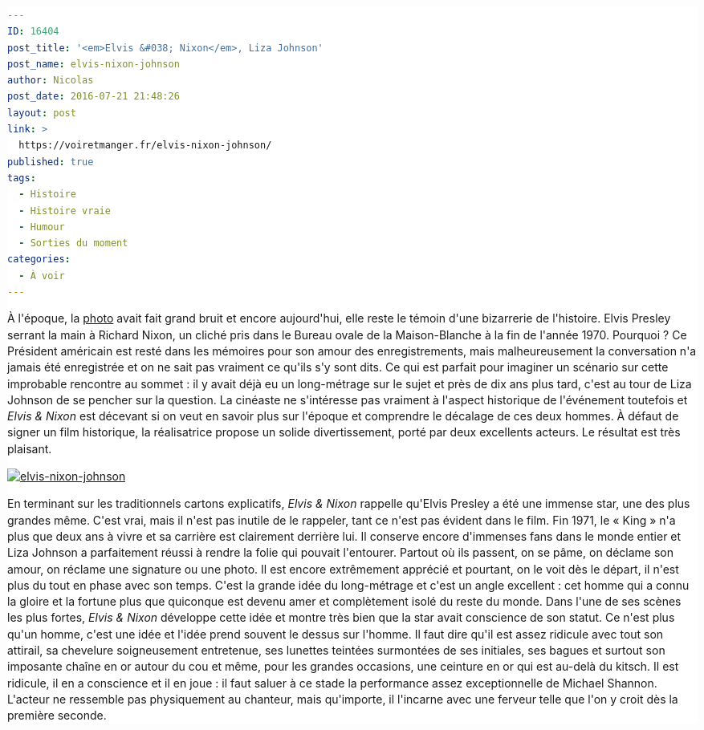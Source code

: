 ```yaml
---
ID: 16404
post_title: '<em>Elvis &#038; Nixon</em>, Liza Johnson'
post_name: elvis-nixon-johnson
author: Nicolas
post_date: 2016-07-21 21:48:26
layout: post
link: >
  https://voiretmanger.fr/elvis-nixon-johnson/
published: true
tags:
  - Histoire
  - Histoire vraie
  - Humour
  - Sorties du moment
categories:
  - À voir
---
```

À l'époque, la [photo](https://voiretmanger.fr/wp-content/uploads/2016/07/WHPO-5364-18.jpg) avait fait grand bruit et encore aujourd'hui, elle reste le témoin d'une bizarrerie de l'histoire. Elvis Presley serrant la main à Richard Nixon, un cliché pris dans le Bureau ovale de la Maison-Blanche à la fin de l'année 1970. Pourquoi ? Ce Président américain est resté dans les mémoires pour son amour des enregistrements, mais malheureusement la conversation n'a jamais été enregistrée et on ne sait pas vraiment ce qu'ils s'y sont dits. Ce qui est parfait pour imaginer un scénario sur cette improbable rencontre au sommet : il y avait déjà eu un long-métrage sur le sujet et près de dix ans plus tard, c'est au tour de Liza Johnson de se pencher sur la question. La cinéaste ne s'intéresse pas vraiment à l'aspect historique de l'événement toutefois et *Elvis & Nixon* est décevant si on veut en savoir plus sur l'époque et comprendre le décalage de ces deux hommes. À défaut de signer un film historique, la réalisatrice propose un solide divertissement, porté par deux excellents acteurs. Le résultat est très plaisant. 

<a href="http://www.allocine.fr/film/fichefilm_gen_cfilm=198759.html"><img src="https://voiretmanger.fr/wp-content/uploads/2016/07/elvis-nixon-johnson.jpg" alt="elvis-nixon-johnson" width="1200" height="1600" class="aligncenter size-full wp-image-16405" /></a>

En terminant sur les traditionnels cartons explicatifs, *Elvis & Nixon* rappelle qu'Elvis Presley a été une immense star, une des plus grandes même. C'est vrai, mais il n'est pas inutile de le rappeler, tant ce n'est pas évident dans le film. Fin 1971, le « King » n'a plus que deux ans à vivre et sa carrière est clairement derrière lui. Il conserve encore d'immenses fans dans le monde entier et Liza Johnson a parfaitement réussi à rendre la folie qui pouvait l'entourer. Partout où ils passent, on se pâme, on déclame son amour, on réclame une signature ou une photo. Il est encore extrêmement apprécié et pourtant, on le voit dès le départ, il n'est plus du tout en phase avec son temps. C'est la grande idée du long-métrage et c'est un angle excellent : cet homme qui a connu la gloire et la fortune plus que quiconque est devenu amer et complètement isolé du reste du monde. Dans l'une de ses scènes les plus fortes, *Elvis & Nixon* développe cette idée et montre très bien que la star avait conscience de son statut. Ce n'est plus qu'un homme, c'est une idée et l'idée prend souvent le dessus sur l'homme. Il faut dire qu'il est assez ridicule avec tout son attirail, sa chevelure soigneusement entretenue, ses lunettes teintées surmontées de ses initiales, ses bagues et surtout son imposante chaîne en or autour du cou et même, pour les grandes occasions, une ceinture en or qui est au-delà du kitsch. Il est ridicule, il en a conscience et il en joue : il faut saluer à ce stade la performance assez exceptionnelle de Michael Shannon. L'acteur ne ressemble pas physiquement au chanteur, mais qu'importe, il l'incarne avec une ferveur telle que l'on y croit dès la première seconde.

